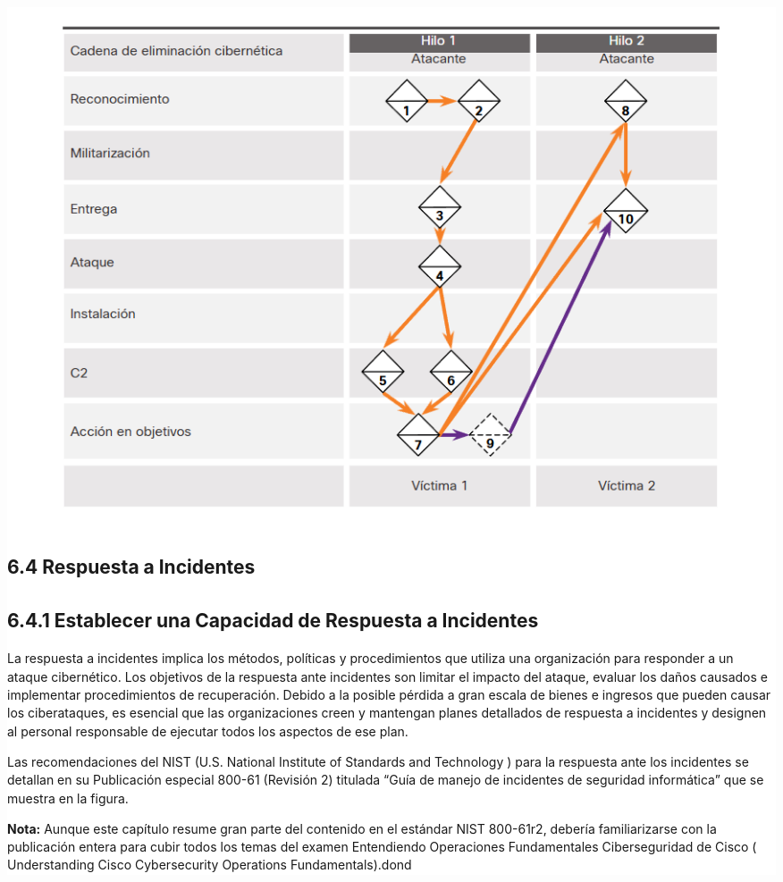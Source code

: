<figure><img src="../../.gitbook/assets/image (7).png" alt=""><figcaption></figcaption></figure>

## 6.4 Respuesta a Incidentes

## 6.4.1 Establecer una Capacidad de Respuesta a Incidentes

La respuesta a incidentes implica los métodos, políticas y procedimientos que utiliza una organización para responder a un ataque cibernético. Los objetivos de la respuesta ante incidentes son limitar el impacto del ataque, evaluar los daños causados e implementar procedimientos de recuperación. Debido a la posible pérdida a gran escala de bienes e ingresos que pueden causar los ciberataques, es esencial que las organizaciones creen y mantengan planes detallados de respuesta a incidentes y designen al personal responsable de ejecutar todos los aspectos de ese plan.

Las recomendaciones del NIST (U.S. National Institute of Standards and Technology ) para la respuesta ante los incidentes se detallan en su Publicación especial 800-61 (Revisión 2) titulada “Guía de manejo de incidentes de seguridad informática” que se muestra en la figura.

**Nota:** Aunque este capítulo resume gran parte del contenido en el estándar NIST 800-61r2, debería familiarizarse con la publicación entera para cubir todos los temas del examen Entendiendo Operaciones Fundamentales Ciberseguridad de Cisco ( Understanding Cisco Cybersecurity Operations Fundamentals).dond
